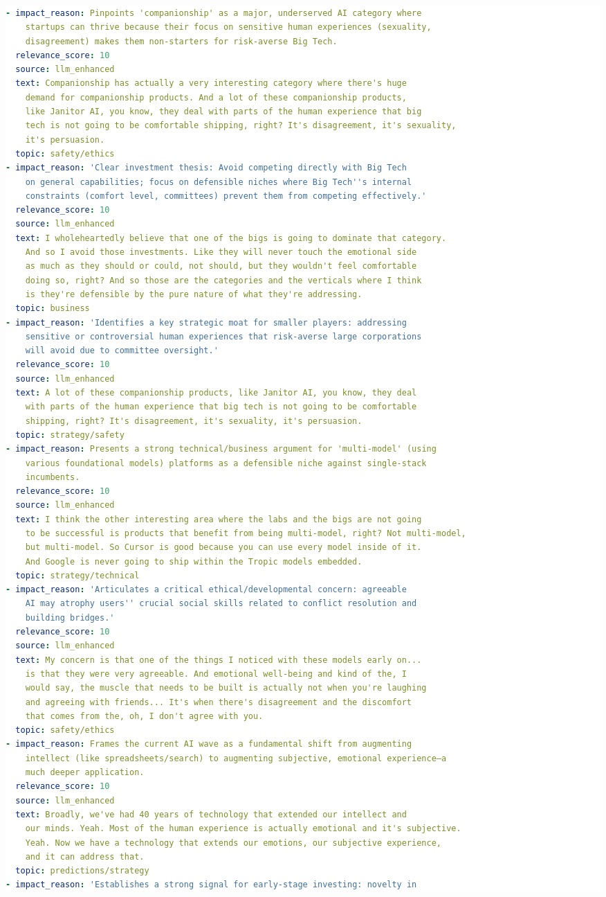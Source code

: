```yaml
- impact_reason: Pinpoints 'companionship' as a major, underserved AI category where
    startups can thrive because their focus on sensitive human experiences (sexuality,
    disagreement) makes them non-starters for risk-averse Big Tech.
  relevance_score: 10
  source: llm_enhanced
  text: Companionship has actually a very interesting category where there's huge
    demand for companionship products. And a lot of these companionship products,
    like Janitor AI, you know, they deal with parts of the human experience that big
    tech is not going to be comfortable shipping, right? It's disagreement, it's sexuality,
    it's persuasion.
  topic: safety/ethics
- impact_reason: 'Clear investment thesis: Avoid competing directly with Big Tech
    on general capabilities; focus on defensible niches where Big Tech''s internal
    constraints (comfort level, committees) prevent them from competing effectively.'
  relevance_score: 10
  source: llm_enhanced
  text: I wholeheartedly believe that one of the bigs is going to dominate that category.
    And so I avoid those investments. Like they will never touch the emotional side
    as much as they should or could, not should, but they wouldn't feel comfortable
    doing so, right? And so those are the categories and the verticals where I think
    is they're defensible by the pure nature of what they're addressing.
  topic: business
- impact_reason: 'Identifies a key strategic moat for smaller players: addressing
    sensitive or controversial human experiences that risk-averse large corporations
    will avoid due to committee oversight.'
  relevance_score: 10
  source: llm_enhanced
  text: A lot of these companionship products, like Janitor AI, you know, they deal
    with parts of the human experience that big tech is not going to be comfortable
    shipping, right? It's disagreement, it's sexuality, it's persuasion.
  topic: strategy/safety
- impact_reason: Presents a strong technical/business argument for 'multi-model' (using
    various foundational models) platforms as a defensible niche against single-stack
    incumbents.
  relevance_score: 10
  source: llm_enhanced
  text: I think the other interesting area where the labs and the bigs are not going
    to be successful is products that benefit from being multi-model, right? Not multi-model,
    but multi-model. So Cursor is good because you can use every model inside of it.
    And Google is never going to ship within the Tropic models embedded.
  topic: strategy/technical
- impact_reason: 'Articulates a critical ethical/developmental concern: agreeable
    AI may atrophy users'' crucial social skills related to conflict resolution and
    building bridges.'
  relevance_score: 10
  source: llm_enhanced
  text: My concern is that one of the things I noticed with these models early on...
    is that they were very agreeable. And emotional well-being and kind of the, I
    would say, the muscle that needs to be built is actually not when you're laughing
    and agreeing with friends... It's when there's disagreement and the discomfort
    that comes from the, oh, I don't agree with you.
  topic: safety/ethics
- impact_reason: Frames the current AI wave as a fundamental shift from augmenting
    intellect (like spreadsheets/search) to augmenting subjective, emotional experience—a
    much deeper application.
  relevance_score: 10
  source: llm_enhanced
  text: Broadly, we've had 40 years of technology that extended our intellect and
    our minds. Yeah. Most of the human experience is actually emotional and it's subjective.
    Yeah. Now we have a technology that extends our emotions, our subjective experience,
    and it can address that.
  topic: predictions/strategy
- impact_reason: 'Establishes a strong signal for early-stage investing: novelty in
```